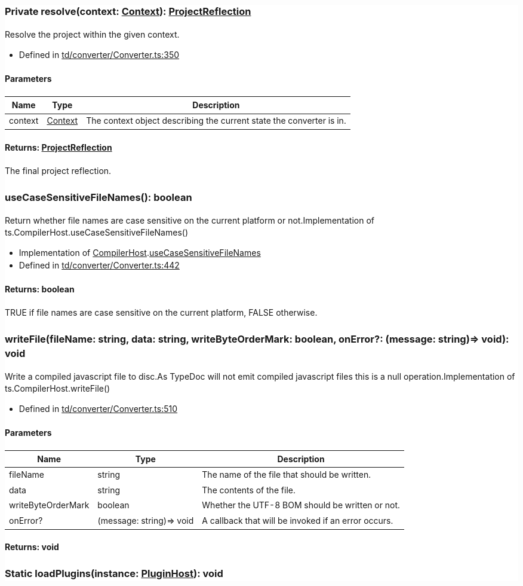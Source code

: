 ### Private resolve(context: [Context](td.converter.context.md)): [ProjectReflection](td.models.projectreflection.md)
Resolve the project within the given context.  
* Defined in [td/converter/Converter.ts:350](https://github.com/kimamula/typedoc/blob/HEAD/src/td/converter/Converter.ts#L350)


#### Parameters

| Name | Type | Description |
| ---- | ---- | ---- |
| context | [Context](td.converter.context.md)| The context object describing the current state the converter is in. |

#### Returns: [ProjectReflection](td.models.projectreflection.md)
The final project reflection.


### useCaseSensitiveFileNames(): boolean
Return whether file names are case sensitive on the current platform or not.Implementation of ts.CompilerHost.useCaseSensitiveFileNames()  
* Implementation of [CompilerHost](../interfaces/ts.compilerhost.md).[useCaseSensitiveFileNames](../interfaces/ts.compilerhost.md#usecasesensitivefilenames)
* Defined in [td/converter/Converter.ts:442](https://github.com/kimamula/typedoc/blob/HEAD/src/td/converter/Converter.ts#L442)

#### Returns: boolean
TRUE if file names are case sensitive on the current platform, FALSE otherwise.


### writeFile(fileName: string, data: string, writeByteOrderMark: boolean, onError?: (message: string)=> void): void
Write a compiled javascript file to disc.As TypeDoc will not emit compiled javascript files this is a null operation.Implementation of ts.CompilerHost.writeFile()  
* Defined in [td/converter/Converter.ts:510](https://github.com/kimamula/typedoc/blob/HEAD/src/td/converter/Converter.ts#L510)


#### Parameters

| Name | Type | Description |
| ---- | ---- | ---- |
| fileName | string| The name of the file that should be written. |
| data | string| The contents of the file. |
| writeByteOrderMark | boolean| Whether the UTF-8 BOM should be written or not. |
| onError? | (message: string)=> void| A callback that will be invoked if an error occurs. |

#### Returns: void

### Static loadPlugins<T>(instance: [PluginHost](td.pluginhost.md)<T>): void
  